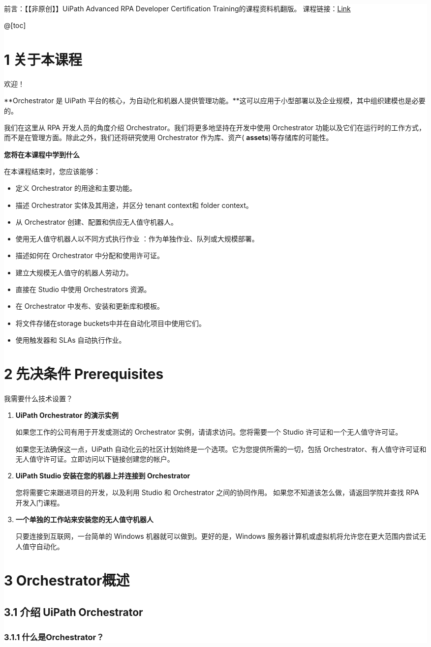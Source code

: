 ﻿前言：【【非原创】】UiPath Advanced RPA Developer Certification Training的课程资料机翻版。
课程链接：[Link](https://academy.uipath.com/learningpath/orchestrator-for-rpa-developers)

@[toc]
# 1 关于本课程
欢迎！

**Orchestrator 是 UiPath 平台的核心，为自动化和机器人提供管理功能。**这可以应用于小型部署以及企业规模，其中组织建模也是必要的。

我们在这里从 RPA 开发人员的角度介绍 Orchestrator。我们将更多地坚持在开发中使用 Orchestrator 功能以及它们在运行时的工作方式，而不是在管理方面。除此之外，我们还将研究使用 Orchestrator 作为库、资产( **assets**)等存储库的可能性。

**您将在本课程中学到什么**

在本课程结束时，您应该能够：

- 定义 Orchestrator 的用途和主要功能。

- 描述 Orchestrator 实体及其用途，并区分 tenant context和 folder context。

- 从 Orchestrator 创建、配置和供应无人值守机器人。

- 使用无人值守机器人以不同方式执行作业 ：作为单独作业、队列或大规模部署。

- 描述如何在 Orchestrator 中分​​配和使用许可证。

- 建立大规模无人值守的机器人劳动力。

- 直接在 Studio 中使用 Orchestrators 资源。

- 在 Orchestrator 中发布、安装和更新库和模板。

- 将文件存储在storage buckets中并在自动化项目中使用它们。

- 使用触发器和 SLAs 自动执行作业。
# 2 先决条件 Prerequisites
我需要什么技术设置？
1. **UiPath Orchestrator 的演示实例**
	
	如果您工作的公司有用于开发或测试的 Orchestrator 实例，请请求访问。您将需要一个 Studio 许可证和一个无人值守许可证。
	
	如果您无法确保这一点，UiPath 自动化云的社区计划始终是一个选项。它为您提供所需的一切，包括 Orchestrator、有人值守许可证和无人值守许可证。立即访问以下链接创建您的帐户。
2. **UiPath Studio 安装在您的机器上并连接到 Orchestrator**
	
	您将需要它来跟进项目的开发，以及利用 Studio 和 Orchestrator 之间的协同作用。
	如果您不知道该怎么做，请返回学院并查找 RPA 开发入门课程。

3. **一个单独的工作站来安装您的无人值守机器人**

	只要连接到互联网，一台简单的 Windows 机器就可以做到。更好的是，Windows 服务器计算机或虚拟机将允许您在更大范围内尝试无人值守自动化。
# 3 Orchestrator概述
## 3.1 介绍 UiPath Orchestrator
### 3.1.1 什么是Orchestrator？
